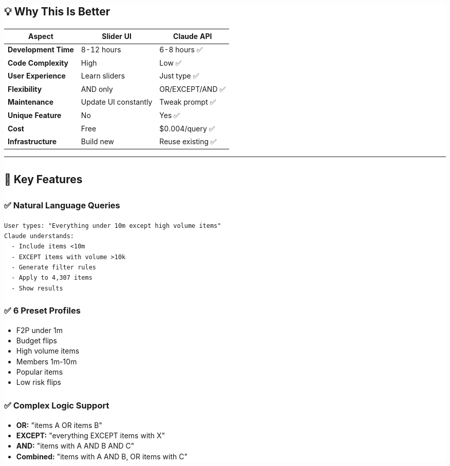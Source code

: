 
## 💡 Why This Is Better

| Aspect               | Slider UI            | Claude API        |
| -------------------- | -------------------- | ----------------- |
| **Development Time** | 8-12 hours           | 6-8 hours ✅      |
| **Code Complexity**  | High                 | Low ✅            |
| **User Experience**  | Learn sliders        | Just type ✅      |
| **Flexibility**      | AND only             | OR/EXCEPT/AND ✅  |
| **Maintenance**      | Update UI constantly | Tweak prompt ✅   |
| **Unique Feature**   | No                   | Yes ✅            |
| **Cost**             | Free                 | $0.004/query ✅   |
| **Infrastructure**   | Build new            | Reuse existing ✅ |

---

## 🎯 Key Features

### ✅ Natural Language Queries

```
User types: "Everything under 10m except high volume items"
Claude understands:
  - Include items <10m
  - EXCEPT items with volume >10k
  - Generate filter rules
  - Apply to 4,307 items
  - Show results
```

### ✅ 6 Preset Profiles

- F2P under 1m
- Budget flips
- High volume items
- Members 1m-10m
- Popular items
- Low risk flips

### ✅ Complex Logic Support

- **OR:** "items A OR items B"
- **EXCEPT:** "everything EXCEPT items with X"
- **AND:** "items with A AND B AND C"
- **Combined:** "items with A AND B, OR items with C"
